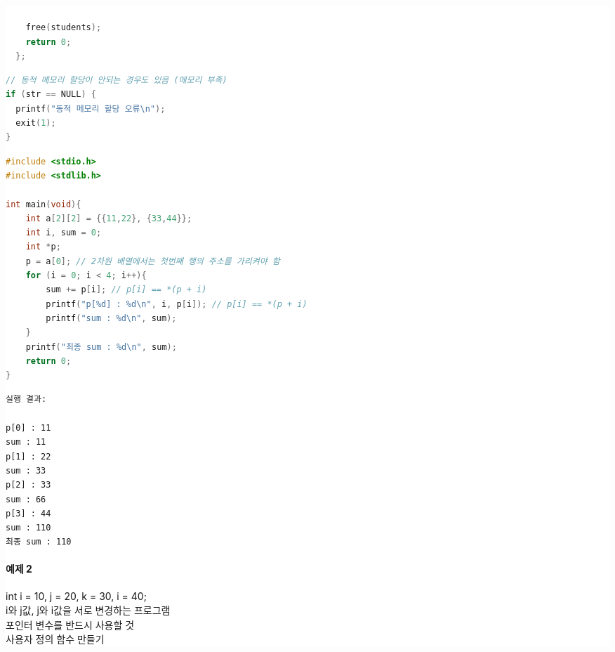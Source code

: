```c

    free(students);
    return 0;
  };
```

```c
// 동적 메모리 할당이 안되는 경우도 있음 (메모리 부족)
if (str == NULL) {
  printf("동적 메모리 할당 오류\n");
  exit(1);
}
```

```c
#include <stdio.h>
#include <stdlib.h>

int main(void){
    int a[2][2] = {{11,22}, {33,44}};
    int i, sum = 0;
    int *p;
    p = a[0]; // 2차원 배열에서는 첫번째 행의 주소를 가리켜야 함
    for (i = 0; i < 4; i++){
        sum += p[i]; // p[i] == *(p + i)
        printf("p[%d] : %d\n", i, p[i]); // p[i] == *(p + i)
        printf("sum : %d\n", sum);
    }
    printf("최종 sum : %d\n", sum);
    return 0;
}
```

```text
실행 결과:

p[0] : 11
sum : 11
p[1] : 22
sum : 33
p[2] : 33
sum : 66
p[3] : 44
sum : 110
최종 sum : 110
```

#### 예제 2

int i = 10, j = 20, k = 30, i = 40;  
i와 j값, j와 i값을 서로 변경하는 프로그램  
포인터 변수를 반드시 사용할 것  
사용자 정의 함수 만들기
